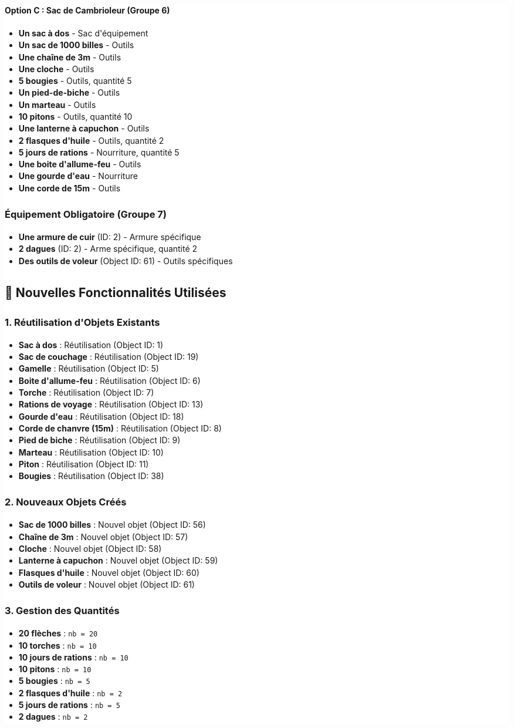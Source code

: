 #### **Option C : Sac de Cambrioleur (Groupe 6)**
- **Un sac à dos** - Sac d'équipement
- **Un sac de 1000 billes** - Outils
- **Une chaîne de 3m** - Outils
- **Une cloche** - Outils
- **5 bougies** - Outils, quantité 5
- **Un pied-de-biche** - Outils
- **Un marteau** - Outils
- **10 pitons** - Outils, quantité 10
- **Une lanterne à capuchon** - Outils
- **2 flasques d'huile** - Outils, quantité 2
- **5 jours de rations** - Nourriture, quantité 5
- **Une boite d'allume-feu** - Outils
- **Une gourde d'eau** - Nourriture
- **Une corde de 15m** - Outils

### **Équipement Obligatoire (Groupe 7)**
- **Une armure de cuir** (ID: 2) - Armure spécifique
- **2 dagues** (ID: 2) - Arme spécifique, quantité 2
- **Des outils de voleur** (Object ID: 61) - Outils spécifiques

## 🔧 **Nouvelles Fonctionnalités Utilisées**

### **1. Réutilisation d'Objets Existants**
- **Sac à dos** : Réutilisation (Object ID: 1)
- **Sac de couchage** : Réutilisation (Object ID: 19)
- **Gamelle** : Réutilisation (Object ID: 5)
- **Boite d'allume-feu** : Réutilisation (Object ID: 6)
- **Torche** : Réutilisation (Object ID: 7)
- **Rations de voyage** : Réutilisation (Object ID: 13)
- **Gourde d'eau** : Réutilisation (Object ID: 18)
- **Corde de chanvre (15m)** : Réutilisation (Object ID: 8)
- **Pied de biche** : Réutilisation (Object ID: 9)
- **Marteau** : Réutilisation (Object ID: 10)
- **Piton** : Réutilisation (Object ID: 11)
- **Bougies** : Réutilisation (Object ID: 38)

### **2. Nouveaux Objets Créés**
- **Sac de 1000 billes** : Nouvel objet (Object ID: 56)
- **Chaîne de 3m** : Nouvel objet (Object ID: 57)
- **Cloche** : Nouvel objet (Object ID: 58)
- **Lanterne à capuchon** : Nouvel objet (Object ID: 59)
- **Flasques d'huile** : Nouvel objet (Object ID: 60)
- **Outils de voleur** : Nouvel objet (Object ID: 61)

### **3. Gestion des Quantités**
- **20 flèches** : `nb = 20`
- **10 torches** : `nb = 10`
- **10 jours de rations** : `nb = 10`
- **10 pitons** : `nb = 10`
- **5 bougies** : `nb = 5`
- **2 flasques d'huile** : `nb = 2`
- **5 jours de rations** : `nb = 5`
- **2 dagues** : `nb = 2`
